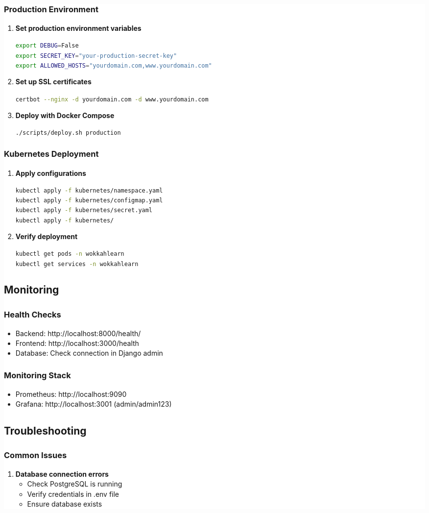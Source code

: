 ### Production Environment

1. **Set production environment variables**
   ```bash
   export DEBUG=False
   export SECRET_KEY="your-production-secret-key"
   export ALLOWED_HOSTS="yourdomain.com,www.yourdomain.com"
   ```

2. **Set up SSL certificates**
   ```bash
   certbot --nginx -d yourdomain.com -d www.yourdomain.com
   ```

3. **Deploy with Docker Compose**
   ```bash
   ./scripts/deploy.sh production
   ```

### Kubernetes Deployment

1. **Apply configurations**
   ```bash
   kubectl apply -f kubernetes/namespace.yaml
   kubectl apply -f kubernetes/configmap.yaml
   kubectl apply -f kubernetes/secret.yaml
   kubectl apply -f kubernetes/
   ```

2. **Verify deployment**
   ```bash
   kubectl get pods -n wokkahlearn
   kubectl get services -n wokkahlearn
   ```

## Monitoring

### Health Checks

- Backend: http://localhost:8000/health/
- Frontend: http://localhost:3000/health
- Database: Check connection in Django admin

### Monitoring Stack

- Prometheus: http://localhost:9090
- Grafana: http://localhost:3001 (admin/admin123)

## Troubleshooting

### Common Issues

1. **Database connection errors**
   - Check PostgreSQL is running
   - Verify credentials in .env file
   - Ensure database exists
